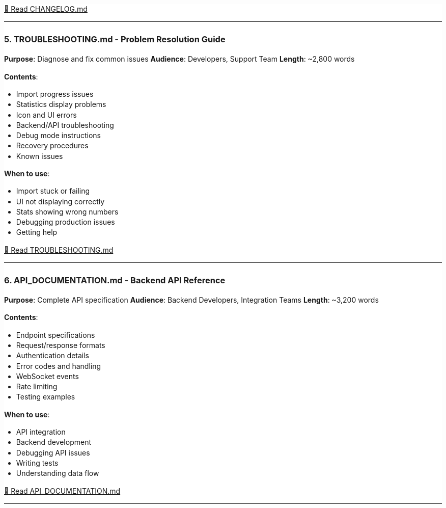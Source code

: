 [📝 Read CHANGELOG.md](./CHANGELOG.md)

---

### 5. **TROUBLESHOOTING.md** - Problem Resolution Guide
**Purpose**: Diagnose and fix common issues
**Audience**: Developers, Support Team
**Length**: ~2,800 words

**Contents**:
- Import progress issues
- Statistics display problems
- Icon and UI errors
- Backend/API troubleshooting
- Debug mode instructions
- Recovery procedures
- Known issues

**When to use**:
- Import stuck or failing
- UI not displaying correctly
- Stats showing wrong numbers
- Debugging production issues
- Getting help

[🔧 Read TROUBLESHOOTING.md](./TROUBLESHOOTING.md)

---

### 6. **API_DOCUMENTATION.md** - Backend API Reference
**Purpose**: Complete API specification
**Audience**: Backend Developers, Integration Teams
**Length**: ~3,200 words

**Contents**:
- Endpoint specifications
- Request/response formats
- Authentication details
- Error codes and handling
- WebSocket events
- Rate limiting
- Testing examples

**When to use**:
- API integration
- Backend development
- Debugging API issues
- Writing tests
- Understanding data flow

[🔌 Read API_DOCUMENTATION.md](./API_DOCUMENTATION.md)

---
